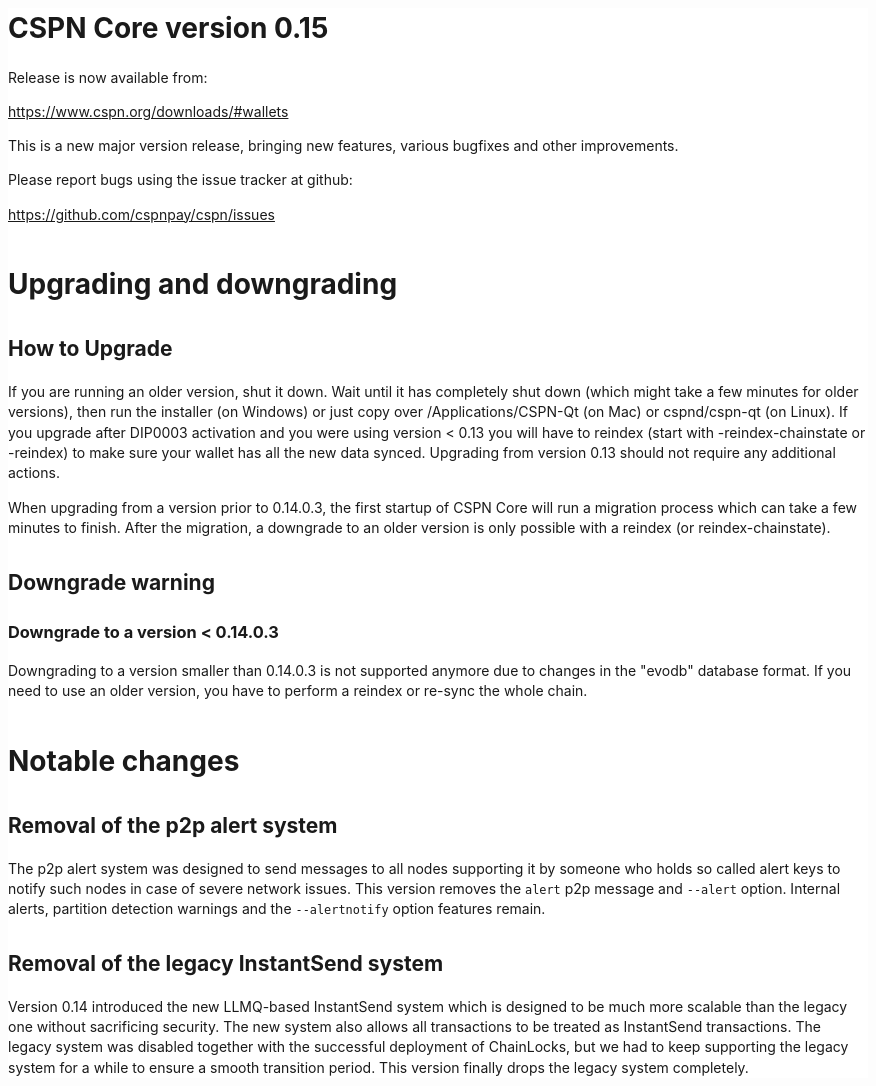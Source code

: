 CSPN Core version 0.15
======================

Release is now available from:

  <https://www.cspn.org/downloads/#wallets>

This is a new major version release, bringing new features, various bugfixes and other improvements.

Please report bugs using the issue tracker at github:

  <https://github.com/cspnpay/cspn/issues>


Upgrading and downgrading
=========================

How to Upgrade
--------------

If you are running an older version, shut it down. Wait until it has completely
shut down (which might take a few minutes for older versions), then run the
installer (on Windows) or just copy over /Applications/CSPN-Qt (on Mac) or
cspnd/cspn-qt (on Linux). If you upgrade after DIP0003 activation and you were
using version < 0.13 you will have to reindex (start with -reindex-chainstate
or -reindex) to make sure your wallet has all the new data synced. Upgrading from
version 0.13 should not require any additional actions.

When upgrading from a version prior to 0.14.0.3, the
first startup of CSPN Core will run a migration process which can take a few minutes
to finish. After the migration, a downgrade to an older version is only possible with
a reindex (or reindex-chainstate).

Downgrade warning
-----------------

### Downgrade to a version < 0.14.0.3

Downgrading to a version smaller than 0.14.0.3 is not supported anymore due to changes
in the "evodb" database format. If you need to use an older version, you have to perform
a reindex or re-sync the whole chain.

Notable changes
===============

Removal of the p2p alert system
-------------------------------
The p2p alert system was designed to send messages to all nodes supporting it by someone who holds
so called alert keys to notify such nodes in case of severe network issues. This version removes
the `alert` p2p message and `--alert` option. Internal alerts, partition detection warnings and the
`--alertnotify` option features remain.

Removal of the legacy InstantSend system
----------------------------------------
Version 0.14 introduced the new LLMQ-based InstantSend system which is designed to be much more scalable
than the legacy one without sacrificing security. The new system also allows all transactions to be treated as
InstantSend transactions. The legacy system was disabled together with the successful deployment of ChainLocks,
but we had to keep supporting the legacy system for a while to ensure a smooth transition period. This version finally drops
the legacy system completely.
